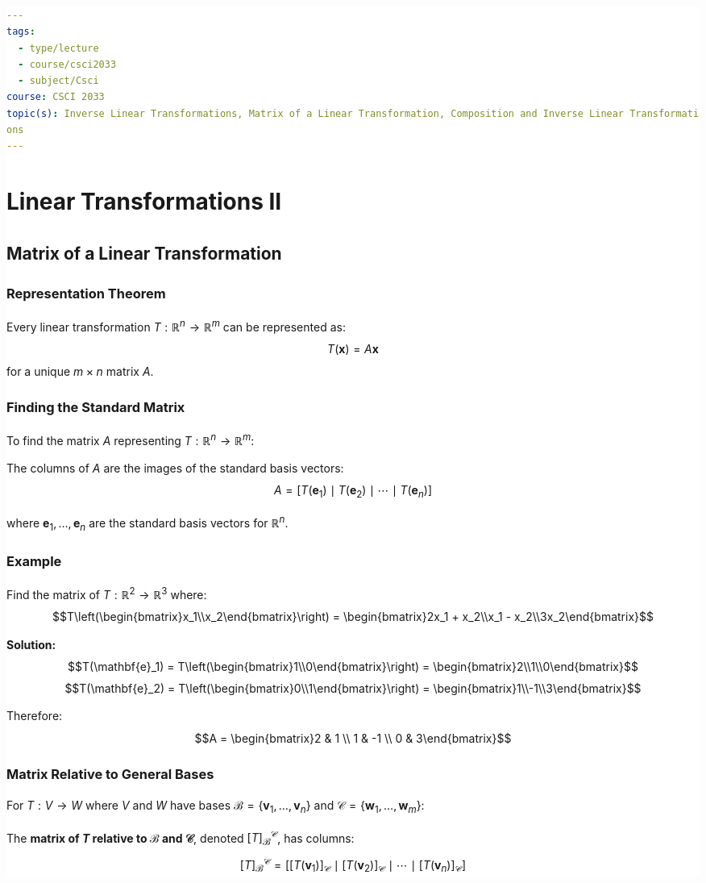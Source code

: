 ```yaml
---
tags:
  - type/lecture
  - course/csci2033
  - subject/Csci
course: CSCI 2033
topic(s): Inverse Linear Transformations, Matrix of a Linear Transformation, Composition and Inverse Linear Transformations
---
```

# Linear Transformations II

## Matrix of a Linear Transformation

### Representation Theorem
Every linear transformation $T: \mathbb{R}^n \to \mathbb{R}^m$ can be represented as:
$$T(\mathbf{x}) = A\mathbf{x}$$
for a unique $m \times n$ matrix $A$.

### Finding the Standard Matrix
To find the matrix $A$ representing $T: \mathbb{R}^n \to \mathbb{R}^m$:

The columns of $A$ are the images of the standard basis vectors:
$$A = [T(\mathbf{e}_1) \mid T(\mathbf{e}_2) \mid \cdots \mid T(\mathbf{e}_n)]$$

where $\mathbf{e}_1, \ldots, \mathbf{e}_n$ are the standard basis vectors for $\mathbb{R}^n$.

### Example
Find the matrix of $T: \mathbb{R}^2 \to \mathbb{R}^3$ where:
$$T\left(\begin{bmatrix}x_1\\x_2\end{bmatrix}\right) = \begin{bmatrix}2x_1 + x_2\\x_1 - x_2\\3x_2\end{bmatrix}$$

**Solution:**
$$T(\mathbf{e}_1) = T\left(\begin{bmatrix}1\\0\end{bmatrix}\right) = \begin{bmatrix}2\\1\\0\end{bmatrix}$$
$$T(\mathbf{e}_2) = T\left(\begin{bmatrix}0\\1\end{bmatrix}\right) = \begin{bmatrix}1\\-1\\3\end{bmatrix}$$

Therefore:
$$A = \begin{bmatrix}2 & 1 \\ 1 & -1 \\ 0 & 3\end{bmatrix}$$

### Matrix Relative to General Bases
For $T: V \to W$ where $V$ and $W$ have bases $\mathcal{B} = \{\mathbf{v}_1, \ldots, \mathbf{v}_n\}$ and $\mathcal{C} = \{\mathbf{w}_1, \ldots, \mathbf{w}_m\}$:

The **matrix of $T$ relative to $\mathcal{B}$ and $\mathcal{C}$**, denoted $[T]_{\mathcal{B}}^{\mathcal{C}}$, has columns:
$$[T]_{\mathcal{B}}^{\mathcal{C}} = [[T(\mathbf{v}_1)]_{\mathcal{C}} \mid [T(\mathbf{v}_2)]_{\mathcal{C}} \mid \cdots \mid [T(\mathbf{v}_n)]_{\mathcal{C}}]$$
